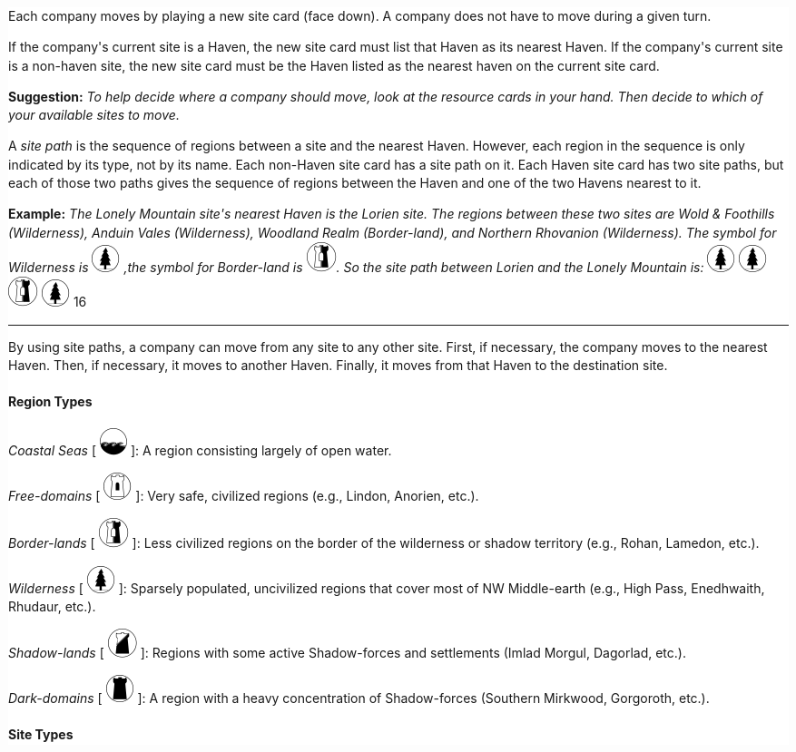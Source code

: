 Each company moves by playing a new site card (face down). A company does not have to move during a given turn.

 If the company's current site is a Haven, the new site card must list that Haven as its nearest Haven. If the company's current site is a non-haven site, the new site card must be the Haven listed as the nearest haven on the current site card.

**Suggestion:** _To help decide where a company should move, look at the resource cards in your hand. Then decide to which of your available sites to move._ 

A _site path_ is the sequence of regions between a site and the nearest Haven. However, each region in the sequence is only indicated by its type, not by its name. Each non-Haven site card has a site path on it. Each Haven site card has two site paths, but each of those two paths gives the sequence of regions between the Haven and one of the two Havens nearest to it.

**Example:** _The Lonely Mountain site's nearest Haven is the Lorien site. The regions between these two sites are Wold & Foothills (Wilderness), Anduin Vales (Wilderness), Woodland Realm (Border-land), and Northern Rhovanion (Wilderness). The symbol for Wilderness is ![](/assets/images/wilderness.svg) ,the symbol for Border-land is ![](/assets/images/border-land.svg). So the site path between Lorien and the Lonely Mountain is:_ ![](/assets/images/wilderness.svg) ![](/assets/images/wilderness.svg) ![](/assets/images/border-land.svg) ![](/assets/images/wilderness.svg)  <span id="page16" class="page-number">16</span>

---

By using site paths, a company can move from any site to any other site. First, if necessary, the company moves to the nearest Haven. Then, if necessary, it moves to another Haven. Finally, it moves from that Haven to the destination site.

#### Region Types

_Coastal Seas_ \[ ![](/assets/images/coastalsea.svg) ]: A region consisting largely of open water.

_Free-domains_ \[ ![](/assets/images/free-domain.svg) ]: Very safe, civilized regions (e.g., Lindon, Anorien, etc.).

_Border-lands_ \[ ![](/assets/images/border-land.svg) ]: Less civilized regions on the border of the wilderness or shadow territory (e.g., Rohan, Lamedon, etc.).

_Wilderness_ \[ ![](/assets/images/wilderness.svg) ]: Sparsely populated, uncivilized regions that cover most of NW Middle-earth (e.g., High Pass, Enedhwaith, Rhudaur, etc.).

_Shadow-lands_ \[ ![](/assets/images/shadow-land.svg) ]: Regions with some active Shadow-forces and settlements (Imlad Morgul, Dagorlad, etc.).

_Dark-domains_ \[ ![](/assets/images/dark-domain.svg) ]: A region with a heavy concentration of Shadow-forces (Southern Mirkwood, Gorgoroth, etc.).
 
#### Site Types
